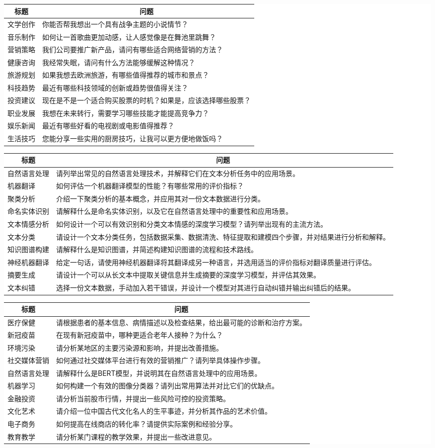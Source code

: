 | 标题 | 问题 |
| --- | --- |
| 文学创作 | 你能否帮我想出一个具有战争主题的小说情节？ |
| 音乐制作 | 如何让一首歌曲更加动感，让人感觉像是在舞池里跳舞？ |
| 营销策略 | 我们公司要推广新产品，请问有哪些适合网络营销的方法？ |
| 健康咨询 | 我经常失眠，请问有什么方法能够缓解这种情况？ |
| 旅游规划 | 如果我想去欧洲旅游，有哪些值得推荐的城市和景点？ |
| 科技趋势 | 最近有哪些科技领域的创新或趋势很值得关注？ |
| 投资建议 | 现在是不是一个适合购买股票的时机？如果是，应该选择哪些股票？ |
| 职业发展 | 我想在未来转行，需要学习哪些技能才能提高竞争力？ |
| 娱乐新闻 | 最近有哪些好看的电视剧或电影值得推荐？ |
| 生活技巧 | 您能分享一些实用的厨房技巧，让我可以更方便地做饭吗？ |

|标题|问题|
|---|---|
|自然语言处理|请列举出常见的自然语言处理技术，并解释它们在文本分析任务中的应用场景。|
|机器翻译|如何评估一个机器翻译模型的性能？有哪些常用的评价指标？|
|聚类分析|介绍一下聚类分析的基本概念，并应用其对一份文本数据进行分类。|
|命名实体识别|请解释什么是命名实体识别，以及它在自然语言处理中的重要性和应用场景。|
|文本情感分析|如何设计一个可以有效识别和分类文本情感的深度学习模型？请列举出现有的主流方法。|
|文本分类|请设计一个文本分类任务，包括数据采集、数据清洗、特征提取和建模四个步骤，并对结果进行分析和解释。|
|知识图谱构建|请解释什么是知识图谱，并简述构建知识图谱的流程和技术路线。|
|神经机器翻译|给定一句话，请使用神经机器翻译将其翻译成另一种语言，并选用适当的评价指标对翻译质量进行评估。|
|摘要生成|请设计一个可以从长文本中提取关键信息并生成摘要的深度学习模型，并评估其效果。|
|文本纠错|选择一份文本数据，手动加入若干错误，并设计一个模型对其进行自动纠错并输出纠错后的结果。|

|标题|问题|
|---|---|
|医疗保健|请根据患者的基本信息、病情描述以及检查结果，给出最可能的诊断和治疗方案。|
|新冠疫苗|在现有新冠疫苗中，哪种更适合老年人接种？为什么？|
|环境污染|请分析某地区的主要污染源和影响，并提出改善措施。|
|社交媒体营销|如何通过社交媒体平台进行有效的营销推广？请列举具体操作步骤。|
|自然语言处理|请解释什么是BERT模型，并说明其在自然语言处理中的应用场景。|
|机器学习|如何构建一个有效的图像分类器？请列出常用算法并对比它们的优缺点。|
|金融投资|请分析当前股市行情，并提出一些风险可控的投资策略。|
|文化艺术|请介绍一位中国古代文化名人的生平事迹，并分析其作品的艺术价值。|
|电子商务|如何提高在线商店的转化率？请提供实际案例和经验分享。|
|教育教学|请分析某门课程的教学效果，并提出一些改进意见。|
